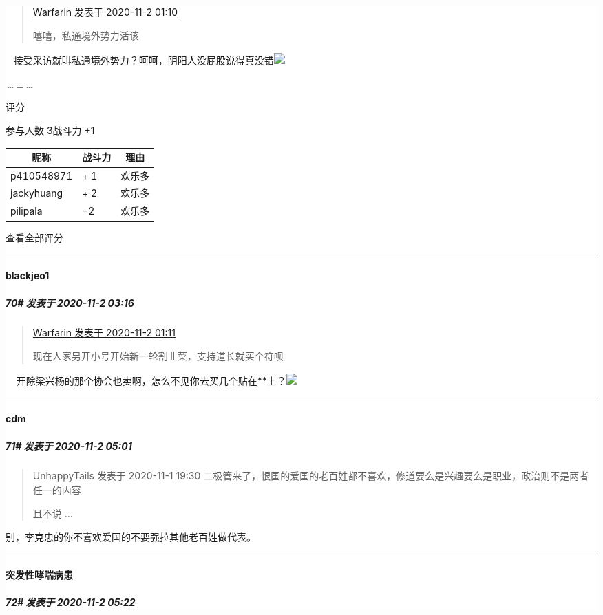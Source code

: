 
<blockquote><a href="httphttps://bbs.saraba1st.com/2b/forum.php?mod=redirect&amp;goto=findpost&amp;pid=49254906&amp;ptid=1969674" target="_blank">Warfarin 发表于 2020-11-2 01:10</a>

嘻嘻，私通境外势力活该</blockquote>
   接受采访就叫私通境外势力？呵呵，阴阳人没屁股说得真没错<img src="https://static.saraba1st.com/image/smiley/face2017/049.png" referrerpolicy="no-referrer">


﹍﹍﹍

评分


 参与人数 3战斗力 +1

|昵称|战斗力|理由|
|----|---|---|
| p410548971| + 1|欢乐多|
| jackyhuang| + 2|欢乐多|
| pilipala|-2|欢乐多|


查看全部评分


-----

####  blackjeo1  
##### 70#       发表于 2020-11-2 03:16


<blockquote><a href="httphttps://bbs.saraba1st.com/2b/forum.php?mod=redirect&amp;goto=findpost&amp;pid=49254910&amp;ptid=1969674" target="_blank">Warfarin 发表于 2020-11-2 01:11</a>

现在人家另开小号开始新一轮割韭菜，支持道长就买个符呗</blockquote>
    开除梁兴杨的那个协会也卖啊，怎么不见你去买几个贴在**上？<img src="https://static.saraba1st.com/image/smiley/face2017/049.png" referrerpolicy="no-referrer">


-----

####  cdm  
##### 71#       发表于 2020-11-2 05:01


<blockquote>UnhappyTails 发表于 2020-11-1 19:30
二极管来了，恨国的爱国的老百姓都不喜欢，修道要么是兴趣要么是职业，政治则不是两者任一的内容


且不说 ...</blockquote>
别，李克忠的你不喜欢爱国的不要强拉其他老百姓做代表。


-----

####  突发性哮喘病患  
##### 72#       发表于 2020-11-2 05:22
